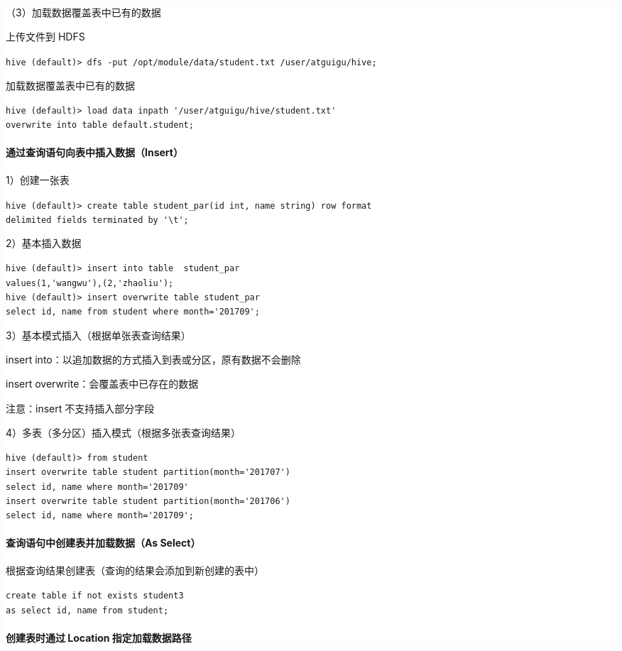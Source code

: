 （3）加载数据覆盖表中已有的数据

上传文件到 HDFS

```
hive (default)> dfs -put /opt/module/data/student.txt /user/atguigu/hive;
```

加载数据覆盖表中已有的数据

```
hive (default)> load data inpath '/user/atguigu/hive/student.txt' 
overwrite into table default.student;
```

#### 通过查询语句向表中插入数据（Insert）

1）创建一张表

```
hive (default)> create table student_par(id int, name string) row format 
delimited fields terminated by '\t';
```

2）基本插入数据

```
hive (default)> insert into table  student_par 
values(1,'wangwu'),(2,'zhaoliu');
hive (default)> insert overwrite table student_par
select id, name from student where month='201709';
```

3）基本模式插入（根据单张表查询结果）

insert into：以追加数据的方式插入到表或分区，原有数据不会删除

insert overwrite：会覆盖表中已存在的数据

注意：insert 不支持插入部分字段

4）多表（多分区）插入模式（根据多张表查询结果）

```
hive (default)> from student
insert overwrite table student partition(month='201707') 
select id, name where month='201709'
insert overwrite table student partition(month='201706') 
select id, name where month='201709';
```

#### 查询语句中创建表并加载数据（As Select）

根据查询结果创建表（查询的结果会添加到新创建的表中）

```
create table if not exists student3 
as select id, name from student;
```

#### 创建表时通过 Location 指定加载数据路径
